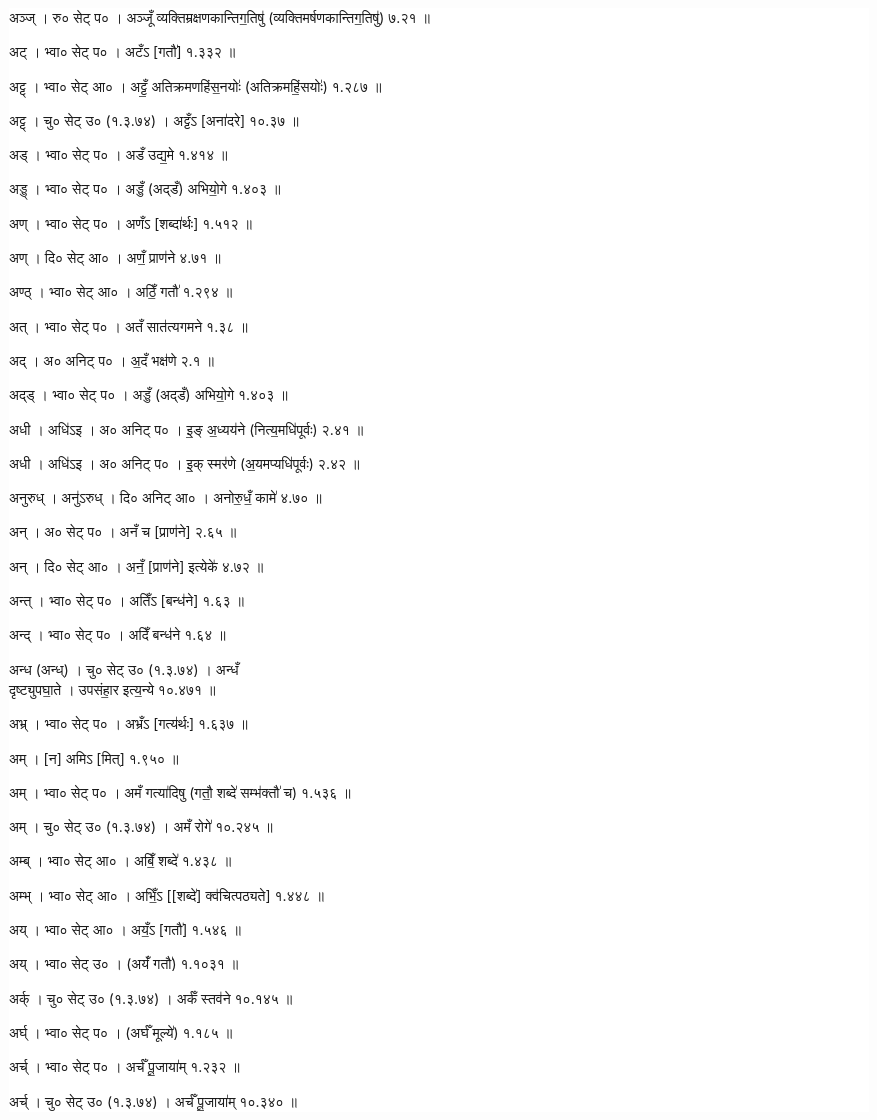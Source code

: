 अञ्ज् । रु० सेट् प० । अञ्जूँ व्यक्तिम्रक्षणकान्तिग॒तिषु॑ (व्यक्तिमर्षणकान्तिग॒तिषु॑) ७.२१ ॥  
  
अट् । भ्वा० सेट् प० । अटँऽ [गतौ॑] १.३३२ ॥  
  
अट्ट् । भ्वा० सेट् आ० । अट्टँ॒ अतिक्रमणहिंस॒नयोः॑ (अतिक्रमहिं॒सयोः॑) १.२८७ ॥  
  
अट्ट् । चु० सेट् उ० (१.३.७४) । अट्टँऽ [अना॑दरे] १०.३७ ॥  
  
अड् । भ्वा० सेट् प० । अडँ उद्य॒मे १.४१४ ॥  
  
अड्ड् । भ्वा० सेट् प० । अड्डँ (अद्डँ) अभियो॒गे १.४०३ ॥  
  
अण् । भ्वा० सेट् प० । अणँऽ [शब्दा॑र्थः] १.५१२ ॥  
  
अण् । दि० सेट् आ० । अणँ॒ प्राण॑ने ४.७१ ॥  
  
अण्ठ् । भ्वा० सेट् आ० । अठिँ॒ गतौ॑ १.२९४ ॥  
  
अत् । भ्वा० सेट् प० । अतँ सात॑त्यगमने १.३८ ॥  
  
अद् । अ० अनिट् प० । अ॒दँ भक्ष॑णे २.१ ॥  
  
अद्ड् । भ्वा० सेट् प० । अड्डँ (अद्डँ) अभियो॒गे १.४०३ ॥  
  
अधी । अधि॑ऽइ । अ० अनिट् प० । इ॒ङ् अ॒ध्यय॑ने (नित्य॒मधि॑पूर्वः) २.४१ ॥  
  
अधी । अधि॑ऽइ । अ० अनिट् प० । इ॒क् स्मर॑णे (अ॒यमप्यधि॑पूर्वः) २.४२ ॥  
  
अनुरुध् । अनु॑ऽरुध् । दि० अनिट् आ० । अनोरु॒धँ॒ कामे॑ ४.७० ॥  
  
अन् । अ० सेट् प० । अनँ च [प्राण॑ने] २.६५ ॥  
  
अन् । दि० सेट् आ० । अनँ॒ [प्राण॑ने] इत्येके॑ ४.७२ ॥  
  
अन्त् । भ्वा० सेट् प० । अतिँऽ [बन्ध॑ने] १.६३ ॥  
  
अन्द् । भ्वा० सेट् प० । अदिँ बन्ध॑ने १.६४ ॥  
  
अन्ध (अन्ध्) । चु० सेट् उ० (१.३.७४) । अन्धँ  
                  दृष्ट्युपघा॒ते । उपसंहा॒र इत्य॒न्ये १०.४७१ ॥  
  
अभ्र् । भ्वा० सेट् प० । अभ्रँऽ [गत्य॑र्थः] १.६३७ ॥  
  
अम् । [न] अमिऽ [मित्] १.९५० ॥  
  
अम् । भ्वा० सेट् प० । अमँ गत्या॑दिषु (गतौ॒ शब्दे॑ सम्भ॑क्तौ॑ च) १.५३६ ॥  
  
अम् । चु० सेट् उ० (१.३.७४) । अमँ रोगे॑ १०.२४५ ॥  
  
अम्ब् । भ्वा० सेट् आ० । अबिँ॒ शब्दे॑ १.४३८ ॥  
  
अम्भ् । भ्वा० सेट् आ० । अभिँ॒ऽ [[शब्दे॑] क्व॑चित्पठ्यते] १.४४८ ॥  
  
अय् । भ्वा० सेट् आ० । अयँ॒ऽ [गतौ॑] १.५४६ ॥  
  
अय् । भ्वा० सेट् उ० । (अयँ॑ गतौ॑) १.१०३१ ॥  
  
अर्क् । चु० सेट् उ० (१.३.७४) । अर्कँ स्तव॑ने १०.१४५ ॥  
  
अर्घ् । भ्वा० सेट् प० । (अर्घँ मूल्ये॑) १.१८५ ॥  
  
अर्च् । भ्वा० सेट् प० । अर्चँ पू॒जाया॑म् १.२३२ ॥  
  
अर्च् । चु० सेट् उ० (१.३.७४) । अर्चँ पू॒जाया॑म् १०.३४० ॥  
  